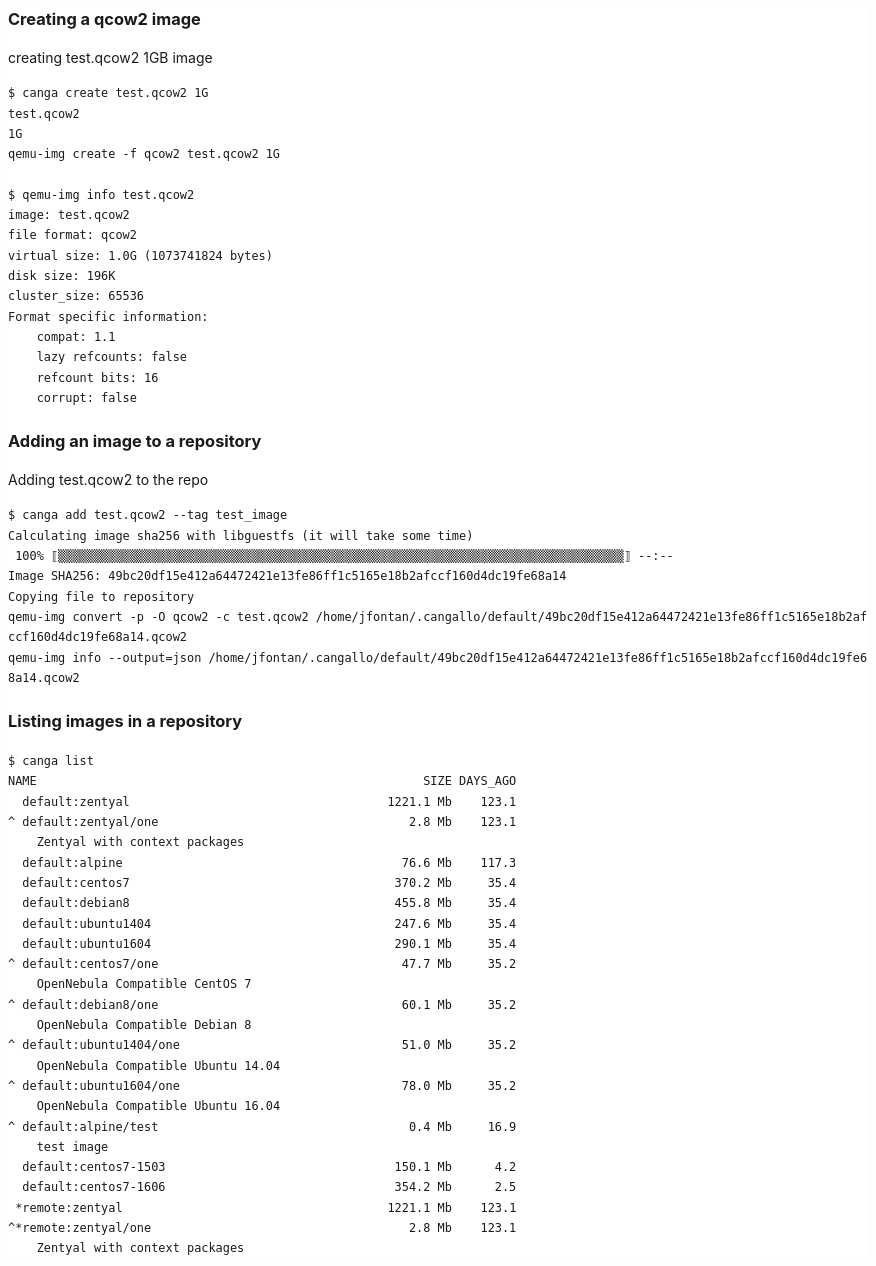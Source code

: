 ### Creating a qcow2 image
creating test.qcow2 1GB image

```
$ canga create test.qcow2 1G
test.qcow2
1G
qemu-img create -f qcow2 test.qcow2 1G

$ qemu-img info test.qcow2
image: test.qcow2
file format: qcow2
virtual size: 1.0G (1073741824 bytes)
disk size: 196K
cluster_size: 65536
Format specific information:
    compat: 1.1
    lazy refcounts: false
    refcount bits: 16
    corrupt: false
```

### Adding an image to a repository
Adding test.qcow2 to the repo

```
$ canga add test.qcow2 --tag test_image
Calculating image sha256 with libguestfs (it will take some time)
 100% ⟦▒▒▒▒▒▒▒▒▒▒▒▒▒▒▒▒▒▒▒▒▒▒▒▒▒▒▒▒▒▒▒▒▒▒▒▒▒▒▒▒▒▒▒▒▒▒▒▒▒▒▒▒▒▒▒▒▒▒▒▒▒▒▒▒▒▒▒▒▒▒▒▒▒▒▒▒▒▒▒⟧ --:--
Image SHA256: 49bc20df15e412a64472421e13fe86ff1c5165e18b2afccf160d4dc19fe68a14
Copying file to repository
qemu-img convert -p -O qcow2 -c test.qcow2 /home/jfontan/.cangallo/default/49bc20df15e412a64472421e13fe86ff1c5165e18b2afccf160d4dc19fe68a14.qcow2
qemu-img info --output=json /home/jfontan/.cangallo/default/49bc20df15e412a64472421e13fe86ff1c5165e18b2afccf160d4dc19fe68a14.qcow2
```

### Listing images in a repository

```
$ canga list
NAME                                                      SIZE DAYS_AGO
  default:zentyal                                    1221.1 Mb    123.1
^ default:zentyal/one                                   2.8 Mb    123.1
    Zentyal with context packages
  default:alpine                                       76.6 Mb    117.3
  default:centos7                                     370.2 Mb     35.4
  default:debian8                                     455.8 Mb     35.4
  default:ubuntu1404                                  247.6 Mb     35.4
  default:ubuntu1604                                  290.1 Mb     35.4
^ default:centos7/one                                  47.7 Mb     35.2
    OpenNebula Compatible CentOS 7
^ default:debian8/one                                  60.1 Mb     35.2
    OpenNebula Compatible Debian 8
^ default:ubuntu1404/one                               51.0 Mb     35.2
    OpenNebula Compatible Ubuntu 14.04
^ default:ubuntu1604/one                               78.0 Mb     35.2
    OpenNebula Compatible Ubuntu 16.04
^ default:alpine/test                                   0.4 Mb     16.9
    test image
  default:centos7-1503                                150.1 Mb      4.2
  default:centos7-1606                                354.2 Mb      2.5
 *remote:zentyal                                     1221.1 Mb    123.1
^*remote:zentyal/one                                    2.8 Mb    123.1
    Zentyal with context packages
```
